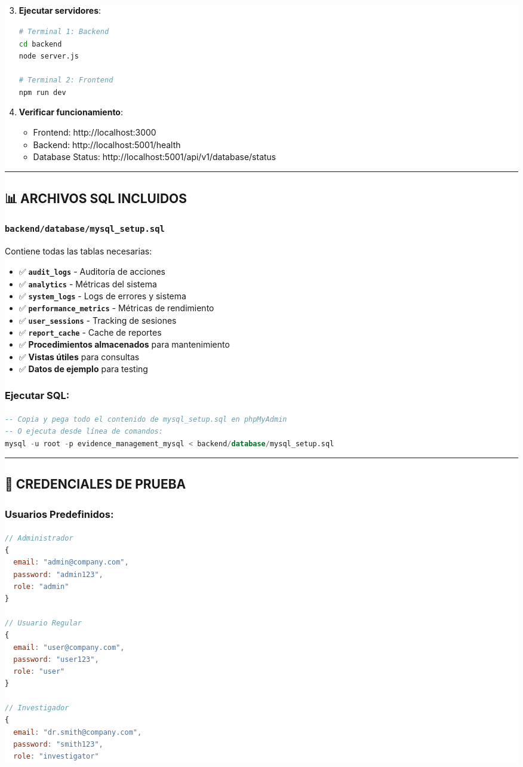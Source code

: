 3. **Ejecutar servidores**:
   ```bash
   # Terminal 1: Backend
   cd backend
   node server.js
   
   # Terminal 2: Frontend
   npm run dev
   ```

4. **Verificar funcionamiento**:
   - Frontend: http://localhost:3000
   - Backend: http://localhost:5001/health
   - Database Status: http://localhost:5001/api/v1/database/status

---

## 📊 **ARCHIVOS SQL INCLUIDOS**

### **`backend/database/mysql_setup.sql`**
Contiene todas las tablas necesarias:

- ✅ **`audit_logs`** - Auditoría de acciones
- ✅ **`analytics`** - Métricas del sistema
- ✅ **`system_logs`** - Logs de errores y sistema
- ✅ **`performance_metrics`** - Métricas de rendimiento
- ✅ **`user_sessions`** - Tracking de sesiones
- ✅ **`report_cache`** - Cache de reportes
- ✅ **Procedimientos almacenados** para mantenimiento
- ✅ **Vistas útiles** para consultas
- ✅ **Datos de ejemplo** para testing

### **Ejecutar SQL**:
```sql
-- Copia y pega todo el contenido de mysql_setup.sql en phpMyAdmin
-- O ejecuta desde línea de comandos:
mysql -u root -p evidence_management_mysql < backend/database/mysql_setup.sql
```

---

## 🔑 **CREDENCIALES DE PRUEBA**

### **Usuarios Predefinidos**:
```javascript
// Administrador
{
  email: "admin@company.com",
  password: "admin123",
  role: "admin"
}

// Usuario Regular
{
  email: "user@company.com", 
  password: "user123",
  role: "user"
}

// Investigador
{
  email: "dr.smith@company.com",
  password: "smith123", 
  role: "investigator"
```